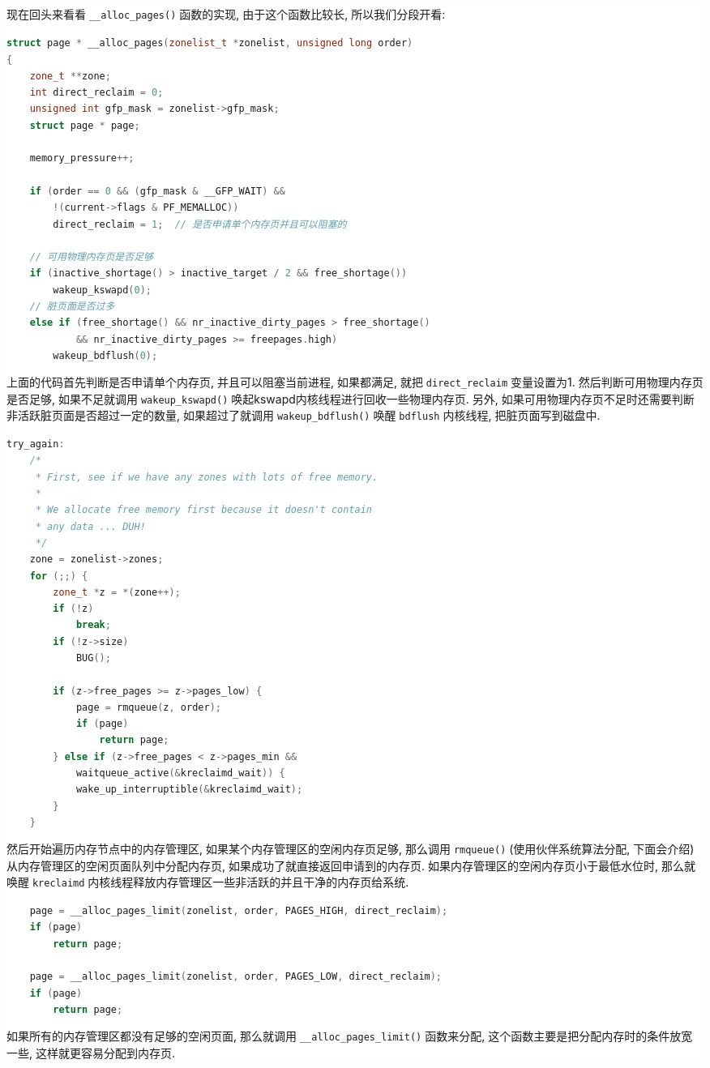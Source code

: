 现在回头来看看 `__alloc_pages()` 函数的实现, 由于这个函数比较长, 所以我们分段开看:
```cpp
struct page * __alloc_pages(zonelist_t *zonelist, unsigned long order)
{
	zone_t **zone;
	int direct_reclaim = 0;
	unsigned int gfp_mask = zonelist->gfp_mask;
	struct page * page;

	memory_pressure++;

	if (order == 0 && (gfp_mask & __GFP_WAIT) &&
		!(current->flags & PF_MEMALLOC))
		direct_reclaim = 1;  // 是否申请单个内存页并且可以阻塞的

	// 可用物理内存页是否足够
	if (inactive_shortage() > inactive_target / 2 && free_shortage())
		wakeup_kswapd(0);
	// 脏页面是否过多
	else if (free_shortage() && nr_inactive_dirty_pages > free_shortage()
			&& nr_inactive_dirty_pages >= freepages.high)
		wakeup_bdflush(0);
```
上面的代码首先判断是否申请单个内存页, 并且可以阻塞当前进程, 如果都满足, 就把 `direct_reclaim` 变量设置为1. 然后判断可用物理内存页是否足够, 如果不足就调用 `wakeup_kswapd()` 唤起kswapd内核线程进行回收一些物理内存页. 另外, 如果可用物理内存页不足时还需要判断非活跃脏页面是否超过一定的数量, 如果超过了就调用 `wakeup_bdflush()` 唤醒 `bdflush` 内核线程, 把脏页面写到磁盘中.
```cpp
try_again:
	/*
	 * First, see if we have any zones with lots of free memory.
	 *
	 * We allocate free memory first because it doesn't contain
	 * any data ... DUH!
	 */
	zone = zonelist->zones;
	for (;;) {
		zone_t *z = *(zone++);
		if (!z)
			break;
		if (!z->size)
			BUG();

		if (z->free_pages >= z->pages_low) {
			page = rmqueue(z, order);
			if (page)
				return page;
		} else if (z->free_pages < z->pages_min &&
			waitqueue_active(&kreclaimd_wait)) {
			wake_up_interruptible(&kreclaimd_wait);
		}
	}
```
然后开始遍历内存节点中的内存管理区, 如果某个内存管理区的空闲内存页足够, 那么调用 `rmqueue()` (使用伙伴系统算法分配, 下面会介绍)从内存管理区的空闲页面队列中分配内存页, 如果成功了就直接返回申请到的内存页. 如果内存管理区的空闲内存页小于最低水位时, 那么就唤醒 `kreclaimd` 内核线程释放内存管理区一些非活跃的并且干净的内存页给系统.
```cpp
	page = __alloc_pages_limit(zonelist, order, PAGES_HIGH, direct_reclaim);
	if (page)
		return page;

	page = __alloc_pages_limit(zonelist, order, PAGES_LOW, direct_reclaim);
	if (page)
		return page;
```
如果所有的内存管理区都没有足够的空闲页面, 那么就调用 `__alloc_pages_limit()` 函数来分配, 这个函数主要是把分配内存时的条件放宽一些, 这样就更容易分配到内存页.
```cpp
```